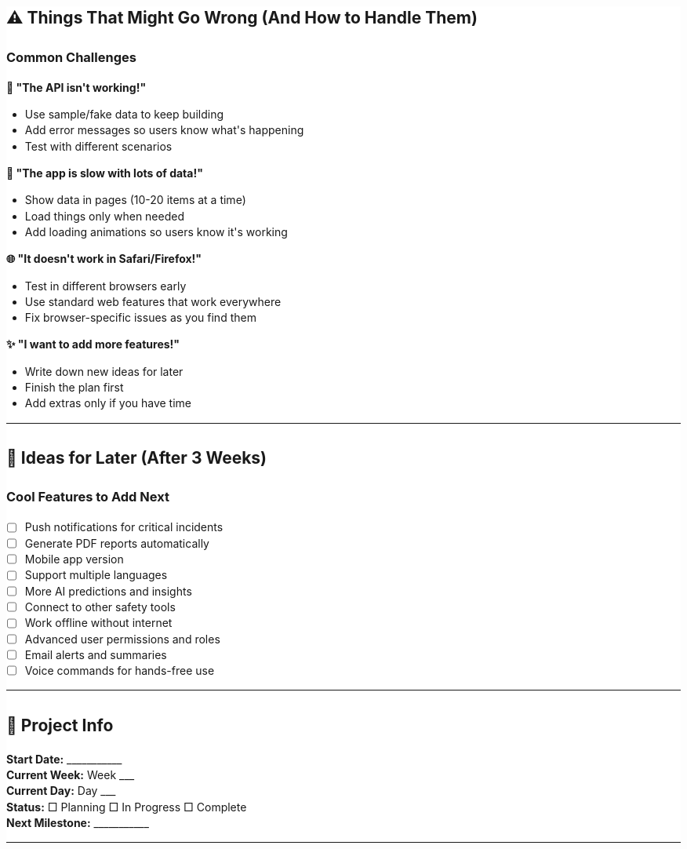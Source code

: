 
## ⚠️ Things That Might Go Wrong (And How to Handle Them)

### Common Challenges

**🚫 "The API isn't working!"**
- Use sample/fake data to keep building
- Add error messages so users know what's happening
- Test with different scenarios

**🐌 "The app is slow with lots of data!"**
- Show data in pages (10-20 items at a time)
- Load things only when needed
- Add loading animations so users know it's working

**🌐 "It doesn't work in Safari/Firefox!"**
- Test in different browsers early
- Use standard web features that work everywhere
- Fix browser-specific issues as you find them

**✨ "I want to add more features!"**
- Write down new ideas for later
- Finish the plan first
- Add extras only if you have time

---

## 🚀 Ideas for Later (After 3 Weeks)

### Cool Features to Add Next
- [ ] Push notifications for critical incidents
- [ ] Generate PDF reports automatically
- [ ] Mobile app version
- [ ] Support multiple languages
- [ ] More AI predictions and insights
- [ ] Connect to other safety tools
- [ ] Work offline without internet
- [ ] Advanced user permissions and roles
- [ ] Email alerts and summaries
- [ ] Voice commands for hands-free use

---

## 📌 Project Info

**Start Date:** ___________  
**Current Week:** Week ___  
**Current Day:** Day ___  
**Status:** □ Planning  □ In Progress  □ Complete  
**Next Milestone:** ___________

---
